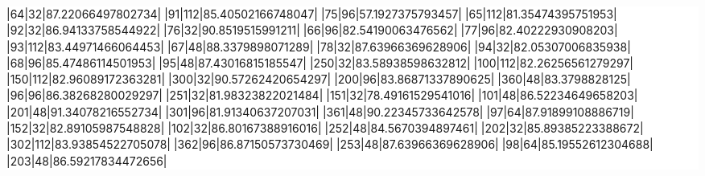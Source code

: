 |64|32|87.22066497802734|
|91|112|85.40502166748047|
|75|96|57.1927375793457|
|65|112|81.35474395751953|
|92|32|86.94133758544922|
|76|32|90.8519515991211|
|66|96|82.54190063476562|
|77|96|82.40222930908203|
|93|112|83.44971466064453|
|67|48|88.3379898071289|
|78|32|87.63966369628906|
|94|32|82.05307006835938|
|68|96|85.47486114501953|
|95|48|87.43016815185547|
|250|32|83.58938598632812|
|100|112|82.26256561279297|
|150|112|82.96089172363281|
|300|32|90.57262420654297|
|200|96|83.86871337890625|
|360|48|83.3798828125|
|96|96|86.38268280029297|
|251|32|81.98323822021484|
|151|32|78.49161529541016|
|101|48|86.52234649658203|
|201|48|91.34078216552734|
|301|96|81.91340637207031|
|361|48|90.22345733642578|
|97|64|87.91899108886719|
|152|32|82.89105987548828|
|102|32|86.80167388916016|
|252|48|84.5670394897461|
|202|32|85.89385223388672|
|302|112|83.93854522705078|
|362|96|86.87150573730469|
|253|48|87.63966369628906|
|98|64|85.19552612304688|
|203|48|86.59217834472656|